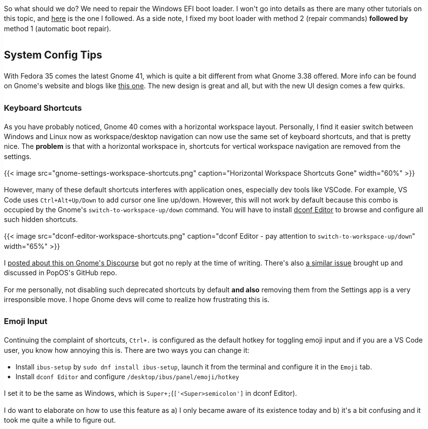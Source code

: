 So what should we do? We need to repair the Windows EFI boot loader. I won't go into details as there are many other tutorials on this topic, and [here](https://recoverit.wondershare.com/partition-tips/repair-efi-bootloader-in-windows.html) is the one I followed. As a side note, I fixed my boot loader with method 2 (repair commands) **followed by** method 1 (automatic boot repair).

## System Config Tips

With Fedora 35 comes the latest Gnome 41, which is quite a bit different from what Gnome 3.38 offered. More info can be found on Gnome's website and blogs like [this one](https://blogs.gnome.org/shell-dev/tag/uxd-gnome-40/). The new design is great and all, but with the new UI design comes a few quirks.

### Keyboard Shortcuts

As you have probably noticed, Gnome 40 comes with a horizontal workspace layout. Personally, I find it easier switch between Windows and Linux now as workspace/desktop navigation can now use the same set of keyboard shortcuts, and that is pretty nice. The **problem** is that with a horizontal workspace in, shortcuts for vertical workspace navigation are removed from the settings.

{{< image src="gnome-settings-workspace-shortcuts.png" caption="Horizontal Workspace Shortcuts Gone" width="60%" >}}

However, many of these default shortcuts interferes with application ones, especially dev tools like VSCode. For example, VS Code uses `Ctrl+Alt+Up/Down` to add cursor one line up/down. However, this will not work by default because this combo is occupied by the Gnome's `switch-to-workspace-up/down` command. You will have to install [dconf Editor](https://wiki.gnome.org/Apps/DconfEditor) to browse and configure all such hidden shortcuts.

{{< image src="dconf-editor-workspace-shortcuts.png" caption="dconf Editor - pay attention to `switch-to-workspace-up/down`" width="65%" >}}

I [posted about this on Gnome's Discourse](https://discourse.gnome.org/t/some-keyboard-shortcuts-are-occupied-by-default-but-the-options-are-not-shown-in-settings-app/8199) but got no reply at the time of writing. There's also [a similar issue](https://github.com/pop-os/pop/issues/409#issuecomment-493598873) brought up and discussed in PopOS's GitHub repo.

For me personally, not disabling such deprecated shortcuts by default **and also** removing them from the Settings app is a very irresponsible move. I hope Gnome devs will come to realize how frustrating this is.

### Emoji Input

Continuing the complaint of shortcuts, `Ctrl+.` is configured as the default hotkey for toggling emoji input and if you are a VS Code user, you know how annoying this is. There are two ways you can change it:

- Install `ibus-setup` by `sudo dnf install ibus-setup`, launch it from the terminal and configure it in the `Emoji` tab.
- Install `dconf Editor` and configure `/desktop/ibus/panel/emoji/hotkey`

I set it to be the same as Windows, which is `Super+;`(`['<Super>semicolon']` in dconf Editor).

I do want to elaborate on how to use this feature as a) I only became aware of its existence today and b) it's a bit confusing and it took me quite a while to figure out.

